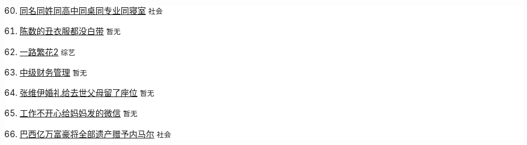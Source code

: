 60. [同名同姓同高中同桌同专业同寝室](https://m.weibo.cn/search?containerid=100103type%3D1%26t%3D10%26q%3D%23%E5%90%8C%E5%90%8D%E5%90%8C%E5%A7%93%E5%90%8C%E9%AB%98%E4%B8%AD%E5%90%8C%E6%A1%8C%E5%90%8C%E4%B8%93%E4%B8%9A%E5%90%8C%E5%AF%9D%E5%AE%A4%23&stream_entry_id=31&isnewpage=1&extparam=seat%3D1%26c_type%3D31%26q%3D%2523%25E5%2590%258C%25E5%2590%258D%25E5%2590%258C%25E5%25A7%2593%25E5%2590%258C%25E9%25AB%2598%25E4%25B8%25AD%25E5%2590%258C%25E6%25A1%258C%25E5%2590%258C%25E4%25B8%2593%25E4%25B8%259A%25E5%2590%258C%25E5%25AF%259D%25E5%25AE%25A4%2523%26dgr%3D0%26cate%3D5001%26flag%3D1%26stream_entry_id%3D31%26realpos%3D33%26pos%3D33%26lcate%3D5001%26band_rank%3D33%26filter_type%3Drealtimehot%26display_time%3D1757164080%26pre_seqid%3D17571640801150116772971) `社会` 

61. [陈数的丑衣服都没白带](https://m.weibo.cn/search?containerid=100103type%3D1%26t%3D10%26q%3D%E9%99%88%E6%95%B0%E7%9A%84%E4%B8%91%E8%A1%A3%E6%9C%8D%E9%83%BD%E6%B2%A1%E7%99%BD%E5%B8%A6&stream_entry_id=31&isnewpage=1&extparam=seat%3D1%26c_type%3D31%26q%3D%25E9%2599%2588%25E6%2595%25B0%25E7%259A%2584%25E4%25B8%2591%25E8%25A1%25A3%25E6%259C%258D%25E9%2583%25BD%25E6%25B2%25A1%25E7%2599%25BD%25E5%25B8%25A6%26dgr%3D0%26cate%3D5001%26flag%3D0%26stream_entry_id%3D31%26realpos%3D34%26pos%3D34%26lcate%3D5001%26band_rank%3D34%26filter_type%3Drealtimehot%26display_time%3D1757164080%26pre_seqid%3D17571640801150116772971) `暂无` 

62. [一路繁花2](https://m.weibo.cn/search?containerid=100103type%3D1%26t%3D10%26q%3D%23%E4%B8%80%E8%B7%AF%E7%B9%81%E8%8A%B12%23&stream_entry_id=31&isnewpage=1&extparam=seat%3D1%26c_type%3D31%26q%3D%2523%25E4%25B8%2580%25E8%25B7%25AF%25E7%25B9%2581%25E8%258A%25B12%2523%26dgr%3D0%26cate%3D5001%26flag%3D0%26stream_entry_id%3D31%26realpos%3D35%26pos%3D35%26lcate%3D5001%26band_rank%3D35%26filter_type%3Drealtimehot%26display_time%3D1757164080%26pre_seqid%3D17571640801150116772971) `综艺` 

63. [中级财务管理](https://m.weibo.cn/search?containerid=100103type%3D1%26t%3D10%26q%3D%E4%B8%AD%E7%BA%A7%E8%B4%A2%E5%8A%A1%E7%AE%A1%E7%90%86&stream_entry_id=31&isnewpage=1&extparam=seat%3D1%26c_type%3D31%26q%3D%25E4%25B8%25AD%25E7%25BA%25A7%25E8%25B4%25A2%25E5%258A%25A1%25E7%25AE%25A1%25E7%2590%2586%26dgr%3D0%26cate%3D5001%26flag%3D1%26stream_entry_id%3D31%26realpos%3D38%26pos%3D38%26lcate%3D5001%26band_rank%3D38%26filter_type%3Drealtimehot%26display_time%3D1757164080%26pre_seqid%3D17571640801150116772971) `暂无` 

64. [张维伊婚礼给去世父母留了座位](https://m.weibo.cn/search?containerid=100103type%3D1%26t%3D10%26q%3D%E5%BC%A0%E7%BB%B4%E4%BC%8A%E5%A9%9A%E7%A4%BC%E7%BB%99%E5%8E%BB%E4%B8%96%E7%88%B6%E6%AF%8D%E7%95%99%E4%BA%86%E5%BA%A7%E4%BD%8D&stream_entry_id=31&isnewpage=1&extparam=seat%3D1%26c_type%3D31%26q%3D%25E5%25BC%25A0%25E7%25BB%25B4%25E4%25BC%258A%25E5%25A9%259A%25E7%25A4%25BC%25E7%25BB%2599%25E5%258E%25BB%25E4%25B8%2596%25E7%2588%25B6%25E6%25AF%258D%25E7%2595%2599%25E4%25BA%2586%25E5%25BA%25A7%25E4%25BD%258D%26dgr%3D0%26cate%3D5001%26flag%3D0%26stream_entry_id%3D31%26realpos%3D39%26pos%3D39%26lcate%3D5001%26band_rank%3D39%26filter_type%3Drealtimehot%26display_time%3D1757164080%26pre_seqid%3D17571640801150116772971) `暂无` 

65. [工作不开心给妈妈发的微信](https://m.weibo.cn/search?containerid=100103type%3D1%26t%3D10%26q%3D%E5%B7%A5%E4%BD%9C%E4%B8%8D%E5%BC%80%E5%BF%83%E7%BB%99%E5%A6%88%E5%A6%88%E5%8F%91%E7%9A%84%E5%BE%AE%E4%BF%A1&stream_entry_id=31&isnewpage=1&extparam=seat%3D1%26c_type%3D31%26q%3D%25E5%25B7%25A5%25E4%25BD%259C%25E4%25B8%258D%25E5%25BC%2580%25E5%25BF%2583%25E7%25BB%2599%25E5%25A6%2588%25E5%25A6%2588%25E5%258F%2591%25E7%259A%2584%25E5%25BE%25AE%25E4%25BF%25A1%26dgr%3D0%26cate%3D5001%26flag%3D1%26stream_entry_id%3D31%26realpos%3D40%26pos%3D40%26lcate%3D5001%26band_rank%3D40%26filter_type%3Drealtimehot%26display_time%3D1757164080%26pre_seqid%3D17571640801150116772971) `暂无` 

66. [巴西亿万富豪将全部遗产赠予内马尔](https://m.weibo.cn/search?containerid=100103type%3D1%26t%3D10%26q%3D%23%E5%B7%B4%E8%A5%BF%E4%BA%BF%E4%B8%87%E5%AF%8C%E8%B1%AA%E5%B0%86%E5%85%A8%E9%83%A8%E9%81%97%E4%BA%A7%E8%B5%A0%E4%BA%88%E5%86%85%E9%A9%AC%E5%B0%94%23&stream_entry_id=31&isnewpage=1&extparam=seat%3D1%26c_type%3D31%26q%3D%2523%25E5%25B7%25B4%25E8%25A5%25BF%25E4%25BA%25BF%25E4%25B8%2587%25E5%25AF%258C%25E8%25B1%25AA%25E5%25B0%2586%25E5%2585%25A8%25E9%2583%25A8%25E9%2581%2597%25E4%25BA%25A7%25E8%25B5%25A0%25E4%25BA%2588%25E5%2586%2585%25E9%25A9%25AC%25E5%25B0%2594%2523%26dgr%3D0%26cate%3D5001%26flag%3D0%26stream_entry_id%3D31%26realpos%3D42%26pos%3D42%26lcate%3D5001%26band_rank%3D42%26filter_type%3Drealtimehot%26display_time%3D1757164080%26pre_seqid%3D17571640801150116772971) `社会` 
